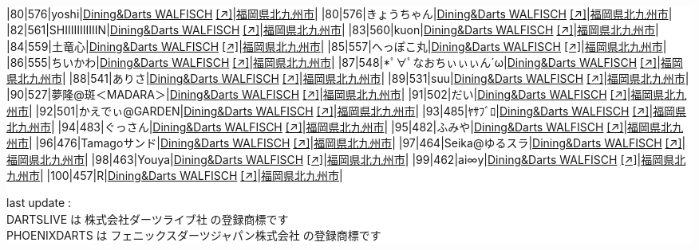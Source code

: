 |80|576|<span class="rank-name-pd">yoshi</span>|<a href="/darts/rank/shops/76974.html">Dining&Darts WALFISCH</a> <a href="https://vs.phoenixdarts.com/jp/shop/shopDetailInfo/s_76974?s_seq=76974">[↗]</a>|<a href="/darts/rank/福岡県/北九州市">福岡県北九州市</a>|
|80|576|<span class="rank-name-pd">きょうちゃん</span>|<a href="/darts/rank/shops/76974.html">Dining&Darts WALFISCH</a> <a href="https://vs.phoenixdarts.com/jp/shop/shopDetailInfo/s_76974?s_seq=76974">[↗]</a>|<a href="/darts/rank/福岡県/北九州市">福岡県北九州市</a>|
|82|561|<span class="rank-name-pd">SHIIIIIIIIIIIN</span>|<a href="/darts/rank/shops/76974.html">Dining&Darts WALFISCH</a> <a href="https://vs.phoenixdarts.com/jp/shop/shopDetailInfo/s_76974?s_seq=76974">[↗]</a>|<a href="/darts/rank/福岡県/北九州市">福岡県北九州市</a>|
|83|560|<span class="rank-name-pd">kuon</span>|<a href="/darts/rank/shops/76974.html">Dining&Darts WALFISCH</a> <a href="https://vs.phoenixdarts.com/jp/shop/shopDetailInfo/s_76974?s_seq=76974">[↗]</a>|<a href="/darts/rank/福岡県/北九州市">福岡県北九州市</a>|
|84|559|<span class="rank-name-pd">土竜心</span>|<a href="/darts/rank/shops/76974.html">Dining&Darts WALFISCH</a> <a href="https://vs.phoenixdarts.com/jp/shop/shopDetailInfo/s_76974?s_seq=76974">[↗]</a>|<a href="/darts/rank/福岡県/北九州市">福岡県北九州市</a>|
|85|557|<span class="rank-name-pd">へっぽこ丸</span>|<a href="/darts/rank/shops/76974.html">Dining&Darts WALFISCH</a> <a href="https://vs.phoenixdarts.com/jp/shop/shopDetailInfo/s_76974?s_seq=76974">[↗]</a>|<a href="/darts/rank/福岡県/北九州市">福岡県北九州市</a>|
|86|555|<span class="rank-name-pd">ちいかわ</span>|<a href="/darts/rank/shops/76974.html">Dining&Darts WALFISCH</a> <a href="https://vs.phoenixdarts.com/jp/shop/shopDetailInfo/s_76974?s_seq=76974">[↗]</a>|<a href="/darts/rank/福岡県/北九州市">福岡県北九州市</a>|
|87|548|<span class="rank-name-pd">*ﾟ∀ﾟなおちぃぃぃん´ω</span>|<a href="/darts/rank/shops/76974.html">Dining&Darts WALFISCH</a> <a href="https://vs.phoenixdarts.com/jp/shop/shopDetailInfo/s_76974?s_seq=76974">[↗]</a>|<a href="/darts/rank/福岡県/北九州市">福岡県北九州市</a>|
|88|541|<span class="rank-name-pd">ありさ</span>|<a href="/darts/rank/shops/76974.html">Dining&Darts WALFISCH</a> <a href="https://vs.phoenixdarts.com/jp/shop/shopDetailInfo/s_76974?s_seq=76974">[↗]</a>|<a href="/darts/rank/福岡県/北九州市">福岡県北九州市</a>|
|89|531|<span class="rank-name-pd">suu</span>|<a href="/darts/rank/shops/76974.html">Dining&Darts WALFISCH</a> <a href="https://vs.phoenixdarts.com/jp/shop/shopDetailInfo/s_76974?s_seq=76974">[↗]</a>|<a href="/darts/rank/福岡県/北九州市">福岡県北九州市</a>|
|90|527|<span class="rank-name-pd">夢隆@斑＜MADARA＞</span>|<a href="/darts/rank/shops/76974.html">Dining&Darts WALFISCH</a> <a href="https://vs.phoenixdarts.com/jp/shop/shopDetailInfo/s_76974?s_seq=76974">[↗]</a>|<a href="/darts/rank/福岡県/北九州市">福岡県北九州市</a>|
|91|502|<span class="rank-name-pd">だい</span>|<a href="/darts/rank/shops/76974.html">Dining&Darts WALFISCH</a> <a href="https://vs.phoenixdarts.com/jp/shop/shopDetailInfo/s_76974?s_seq=76974">[↗]</a>|<a href="/darts/rank/福岡県/北九州市">福岡県北九州市</a>|
|92|501|<span class="rank-name-pd">かえでぃ@GARDEN</span>|<a href="/darts/rank/shops/76974.html">Dining&Darts WALFISCH</a> <a href="https://vs.phoenixdarts.com/jp/shop/shopDetailInfo/s_76974?s_seq=76974">[↗]</a>|<a href="/darts/rank/福岡県/北九州市">福岡県北九州市</a>|
|93|485|<span class="rank-name-pd">ﾔｻﾌﾞﾛ</span>|<a href="/darts/rank/shops/76974.html">Dining&Darts WALFISCH</a> <a href="https://vs.phoenixdarts.com/jp/shop/shopDetailInfo/s_76974?s_seq=76974">[↗]</a>|<a href="/darts/rank/福岡県/北九州市">福岡県北九州市</a>|
|94|483|<span class="rank-name-pd">ぐっさん</span>|<a href="/darts/rank/shops/76974.html">Dining&Darts WALFISCH</a> <a href="https://vs.phoenixdarts.com/jp/shop/shopDetailInfo/s_76974?s_seq=76974">[↗]</a>|<a href="/darts/rank/福岡県/北九州市">福岡県北九州市</a>|
|95|482|<span class="rank-name-pd">ふみや</span>|<a href="/darts/rank/shops/76974.html">Dining&Darts WALFISCH</a> <a href="https://vs.phoenixdarts.com/jp/shop/shopDetailInfo/s_76974?s_seq=76974">[↗]</a>|<a href="/darts/rank/福岡県/北九州市">福岡県北九州市</a>|
|96|476|<span class="rank-name-pd">Tamagoサンド</span>|<a href="/darts/rank/shops/76974.html">Dining&Darts WALFISCH</a> <a href="https://vs.phoenixdarts.com/jp/shop/shopDetailInfo/s_76974?s_seq=76974">[↗]</a>|<a href="/darts/rank/福岡県/北九州市">福岡県北九州市</a>|
|97|464|<span class="rank-name-pd">Seika@ゆるスラ</span>|<a href="/darts/rank/shops/76974.html">Dining&Darts WALFISCH</a> <a href="https://vs.phoenixdarts.com/jp/shop/shopDetailInfo/s_76974?s_seq=76974">[↗]</a>|<a href="/darts/rank/福岡県/北九州市">福岡県北九州市</a>|
|98|463|<span class="rank-name-pd">Youya</span>|<a href="/darts/rank/shops/76974.html">Dining&Darts WALFISCH</a> <a href="https://vs.phoenixdarts.com/jp/shop/shopDetailInfo/s_76974?s_seq=76974">[↗]</a>|<a href="/darts/rank/福岡県/北九州市">福岡県北九州市</a>|
|99|462|<span class="rank-name-pd">ai∞y</span>|<a href="/darts/rank/shops/76974.html">Dining&Darts WALFISCH</a> <a href="https://vs.phoenixdarts.com/jp/shop/shopDetailInfo/s_76974?s_seq=76974">[↗]</a>|<a href="/darts/rank/福岡県/北九州市">福岡県北九州市</a>|
|100|457|<span class="rank-name-pd">R</span>|<a href="/darts/rank/shops/76974.html">Dining&Darts WALFISCH</a> <a href="https://vs.phoenixdarts.com/jp/shop/shopDetailInfo/s_76974?s_seq=76974">[↗]</a>|<a href="/darts/rank/福岡県/北九州市">福岡県北九州市</a>|


<div class="footer border-top border-gray-light mt-5 pt-3 text-right text-gray">
    last update : <span style="font-weight: italic" id="foot_last_modified"></span><br />
    DARTSLIVE は 株式会社ダーツライブ社 の登録商標です<br />
    PHOENIXDARTS は フェニックスダーツジャパン株式会社 の登録商標です<br />
</div>

<script src="https://cdnjs.cloudflare.com/ajax/libs/jquery.tablesorter/2.31.3/js/jquery.tablesorter.min.js" integrity="sha512-qzgd5cYSZcosqpzpn7zF2ZId8f/8CHmFKZ8j7mU4OUXTNRd5g+ZHBPsgKEwoqxCtdQvExE5LprwwPAgoicguNg==" crossorigin="anonymous" referrerpolicy="no-referrer"></script>